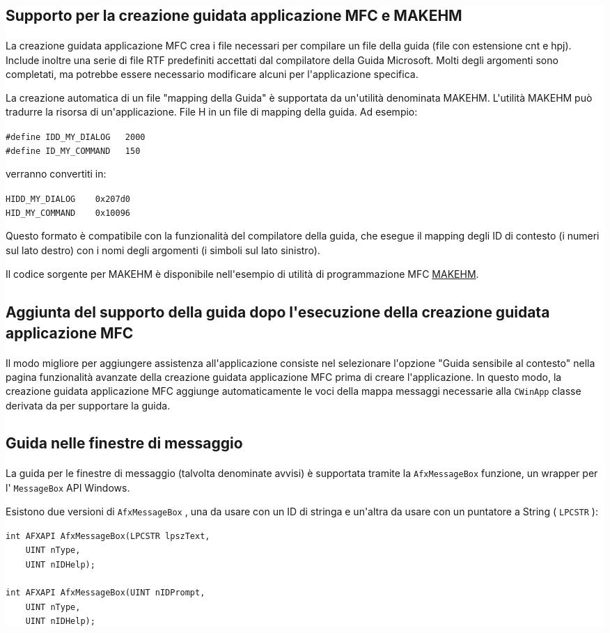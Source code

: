 ## <a name="mfc-application-wizard-support-and-makehm"></a>Supporto per la creazione guidata applicazione MFC e MAKEHM

La creazione guidata applicazione MFC crea i file necessari per compilare un file della guida (file con estensione cnt e hpj). Include inoltre una serie di file RTF predefiniti accettati dal compilatore della Guida Microsoft. Molti degli argomenti sono completati, ma potrebbe essere necessario modificare alcuni per l'applicazione specifica.

La creazione automatica di un file "mapping della Guida" è supportata da un'utilità denominata MAKEHM. L'utilità MAKEHM può tradurre la risorsa di un'applicazione. File H in un file di mapping della guida. Ad esempio:

```
#define IDD_MY_DIALOG   2000
#define ID_MY_COMMAND   150
```

verranno convertiti in:

```
HIDD_MY_DIALOG    0x207d0
HID_MY_COMMAND    0x10096
```

Questo formato è compatibile con la funzionalità del compilatore della guida, che esegue il mapping degli ID di contesto (i numeri sul lato destro) con i nomi degli argomenti (i simboli sul lato sinistro).

Il codice sorgente per MAKEHM è disponibile nell'esempio di utilità di programmazione MFC [MAKEHM](../overview/visual-cpp-samples.md).

## <a name="adding-help-support-after-running-the-mfc-application-wizard"></a>Aggiunta del supporto della guida dopo l'esecuzione della creazione guidata applicazione MFC

Il modo migliore per aggiungere assistenza all'applicazione consiste nel selezionare l'opzione "Guida sensibile al contesto" nella pagina funzionalità avanzate della creazione guidata applicazione MFC prima di creare l'applicazione. In questo modo, la creazione guidata applicazione MFC aggiunge automaticamente le voci della mappa messaggi necessarie alla `CWinApp` classe derivata da per supportare la guida.

## <a name="help-on-message-boxes"></a>Guida nelle finestre di messaggio

La guida per le finestre di messaggio (talvolta denominate avvisi) è supportata tramite la `AfxMessageBox` funzione, un wrapper per l' `MessageBox` API Windows.

Esistono due versioni di `AfxMessageBox` , una da usare con un ID di stringa e un'altra da usare con un puntatore a String ( `LPCSTR` ):

```
int AFXAPI AfxMessageBox(LPCSTR lpszText,
    UINT nType,
    UINT nIDHelp);

int AFXAPI AfxMessageBox(UINT nIDPrompt,
    UINT nType,
    UINT nIDHelp);
```
